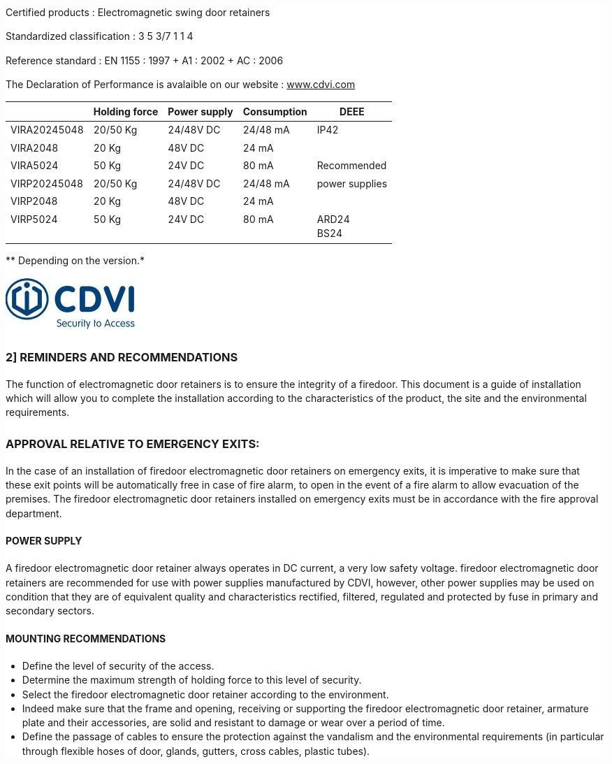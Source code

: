 Certified products : Electromagnetic swing door retainers

Standardized classification : 3 5 3/7 1 1 4

Reference standard : EN 1155 : 1997 + A1 : 2002 + AC : 2006

The Declaration of Performance is avalaible on our website : www.cdvi.com

|              | Holding force | Power supply | Consumption | DEEE           |
|--------------|---------------|--------------|-------------|----------------|
| VIRA20245048 | 20/50 Kg      | 24/48V DC    | 24/48 mA    | IP42           |
| VIRA2048     | 20 Kg         | 48V DC       | 24 mA       |                |
| VIRA5024     | 50 Kg         | 24V DC       | 80 mA       | Recommended    |
| VIRP20245048 | 20/50 Kg      | 24/48V DC    | 24/48 mA    | power supplies |
| VIRP2048     | 20 Kg         | 48V DC       | 24 mA       |                |
| VIRP5024     | 50 Kg         | 24V DC       | 80 mA       | ARD24<br>BS24  |

** Depending on the version.*

![](_page_2_Picture_1.jpeg)

### **2] REMINDERS AND RECOMMENDATIONS**

The function of electromagnetic door retainers is to ensure the integrity of a firedoor. This document is a guide of installation which will allow you to complete the installation according to the characteristics of the product, the site and the environmental requirements.

### **APPROVAL RELATIVE TO EMERGENCY EXITS:**

In the case of an installation of firedoor electromagnetic door retainers on emergency exits, it is imperative to make sure that these exit points will be automatically free in case of fire alarm, to open in the event of a fire alarm to allow evacuation of the premises. The firedoor electromagnetic door retainers installed on emergency exits must be in accordance with the fire approval department.

#### **POWER SUPPLY**

A firedoor electromagnetic door retainer always operates in DC current, a very low safety voltage. firedoor electromagnetic door retainers are recommended for use with power supplies manufactured by CDVI, however, other power supplies may be used on condition that they are of equivalent quality and characteristics rectified, filtered, regulated and protected by fuse in primary and secondary sectors.

#### **MOUNTING RECOMMENDATIONS**

- Define the level of security of the access.
- Determine the maximum strength of holding force to this level of security.
- Select the firedoor electromagnetic door retainer according to the environment.
- Indeed make sure that the frame and opening, receiving or supporting the firedoor electromagnetic door retainer, armature plate and their accessories, are solid and resistant to damage or wear over a period of time.
- Define the passage of cables to ensure the protection against the vandalism and the environmental requirements (in particular through flexible hoses of door, glands, gutters, cross cables, plastic tubes).
